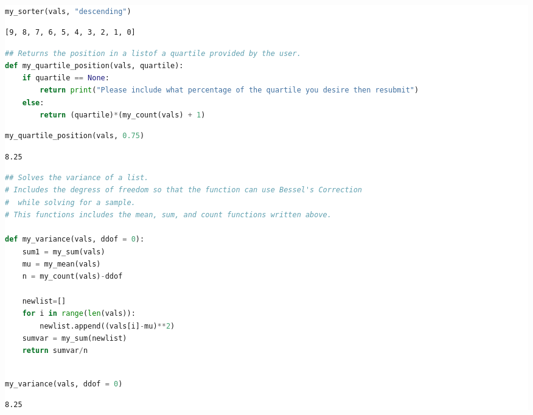 
```python
my_sorter(vals, "descending")
```




    [9, 8, 7, 6, 5, 4, 3, 2, 1, 0]




```python
## Returns the position in a listof a quartile provided by the user.
def my_quartile_position(vals, quartile):
    if quartile == None:
        return print("Please include what percentage of the quartile you desire then resubmit")
    else: 
        return (quartile)*(my_count(vals) + 1)
```


```python
my_quartile_position(vals, 0.75)
```




    8.25




```python
## Solves the variance of a list.
# Includes the degress of freedom so that the function can use Bessel's Correction
#  while solving for a sample.
# This functions includes the mean, sum, and count functions written above.

def my_variance(vals, ddof = 0):
    sum1 = my_sum(vals)
    mu = my_mean(vals)
    n = my_count(vals)-ddof
  
    newlist=[]
    for i in range(len(vals)):
        newlist.append((vals[i]-mu)**2)
    sumvar = my_sum(newlist)
    return sumvar/n
    
```


```python
my_variance(vals, ddof = 0)
```




    8.25


